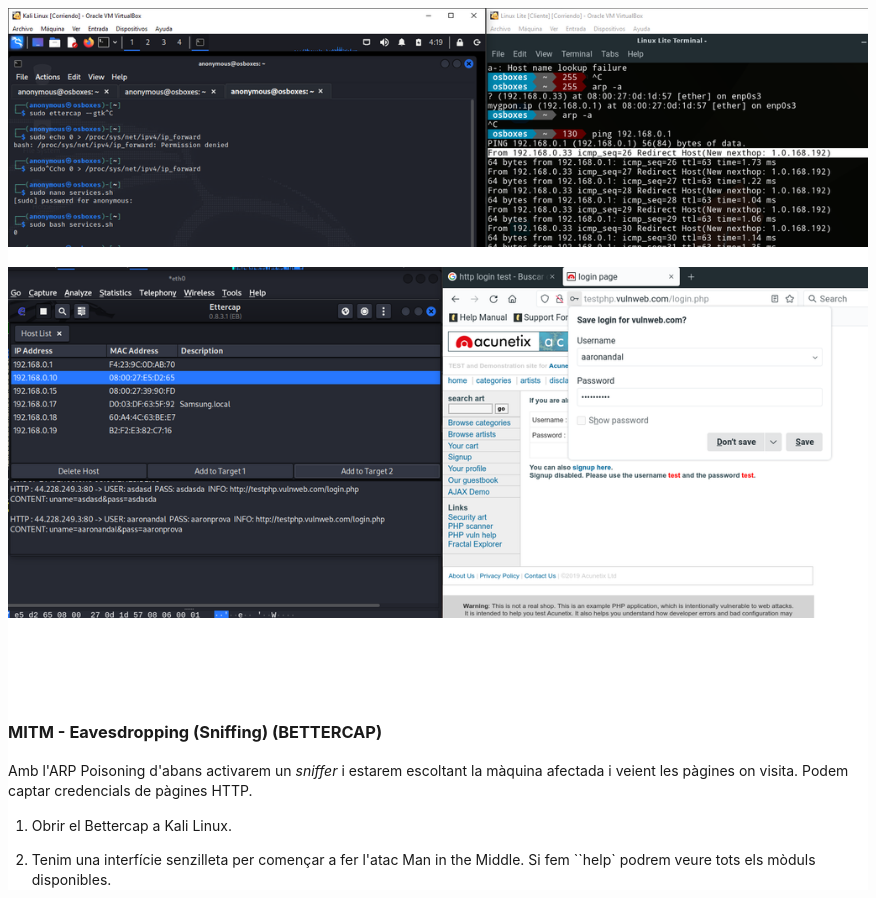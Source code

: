 ![](https://github.com/KeshiKiD03/asixproject2k22/blob/main/Photos/ARPSPOOF.PNG?raw=true)

![](https://github.com/KeshiKiD03/asixproject2k22/blob/main/Photos/ARP-SPOOF.PNG?raw=true)

<br>
<br>
<br>

### __MITM - Eavesdropping (Sniffing) (BETTERCAP)__ 

Amb l'ARP Poisoning d'abans activarem un _sniffer_ i estarem escoltant la màquina afectada i veient les pàgines on visita. Podem captar credencials de pàgines HTTP.

1. Obrir el Bettercap a Kali Linux.

2. Tenim una interfície senzilleta per començar a fer l'atac Man in the Middle. Si fem ``help` podrem veure tots els mòduls disponibles.
